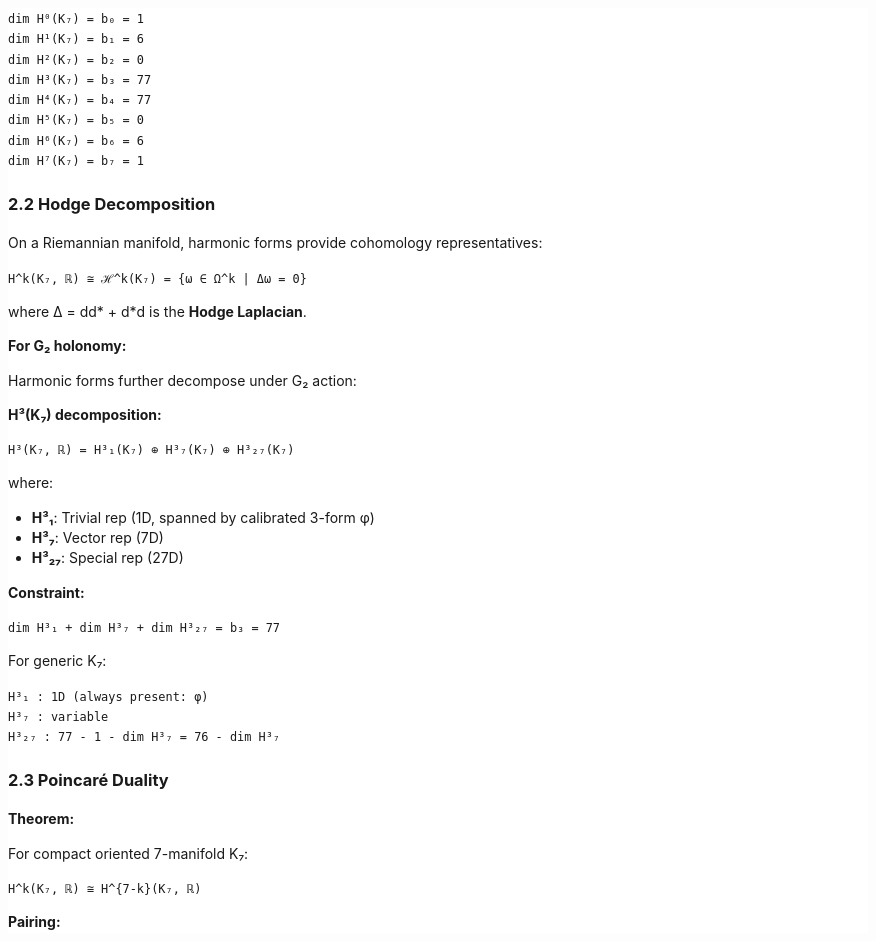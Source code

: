 ```
dim H⁰(K₇) = b₀ = 1
dim H¹(K₇) = b₁ = 6
dim H²(K₇) = b₂ = 0
dim H³(K₇) = b₃ = 77
dim H⁴(K₇) = b₄ = 77
dim H⁵(K₇) = b₅ = 0
dim H⁶(K₇) = b₆ = 6
dim H⁷(K₇) = b₇ = 1
```

### 2.2 Hodge Decomposition

On a Riemannian manifold, harmonic forms provide cohomology representatives:

```
H^k(K₇, ℝ) ≅ ℋ^k(K₇) = {ω ∈ Ω^k | Δω = 0}
```

where Δ = dd* + d*d is the **Hodge Laplacian**.

**For G₂ holonomy:**

Harmonic forms further decompose under G₂ action:

**H³(K₇) decomposition:**

```
H³(K₇, ℝ) = H³₁(K₇) ⊕ H³₇(K₇) ⊕ H³₂₇(K₇)
```

where:
- **H³₁**: Trivial rep (1D, spanned by calibrated 3-form φ)
- **H³₇**: Vector rep (7D)
- **H³₂₇**: Special rep (27D)

**Constraint:**

```
dim H³₁ + dim H³₇ + dim H³₂₇ = b₃ = 77
```

For generic K₇:
```
H³₁ : 1D (always present: φ)
H³₇ : variable
H³₂₇ : 77 - 1 - dim H³₇ = 76 - dim H³₇
```

### 2.3 Poincaré Duality

**Theorem:**

For compact oriented 7-manifold K₇:

```
H^k(K₇, ℝ) ≅ H^{7-k}(K₇, ℝ)
```

**Pairing:**
